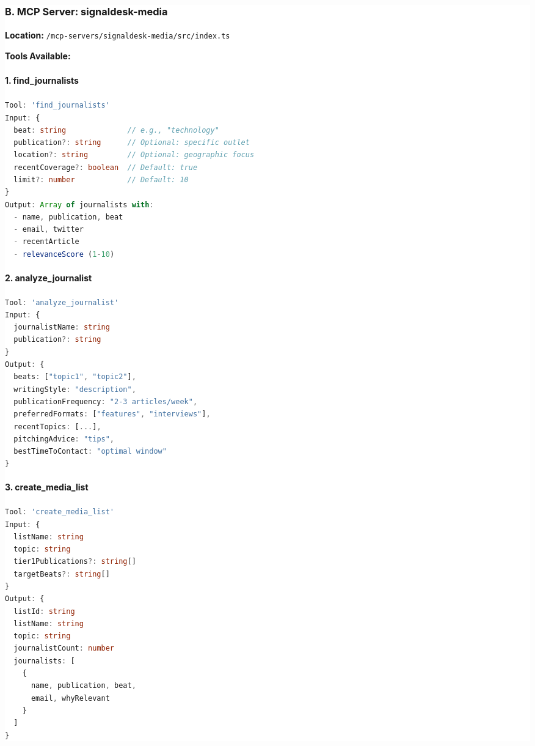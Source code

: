 
### B. MCP Server: signaldesk-media

**Location:** `/mcp-servers/signaldesk-media/src/index.ts`

**Tools Available:**

#### 1. **find_journalists**
```typescript
Tool: 'find_journalists'
Input: {
  beat: string              // e.g., "technology"
  publication?: string      // Optional: specific outlet
  location?: string         // Optional: geographic focus
  recentCoverage?: boolean  // Default: true
  limit?: number            // Default: 10
}
Output: Array of journalists with:
  - name, publication, beat
  - email, twitter
  - recentArticle
  - relevanceScore (1-10)
```

#### 2. **analyze_journalist**
```typescript
Tool: 'analyze_journalist'
Input: {
  journalistName: string
  publication?: string
}
Output: {
  beats: ["topic1", "topic2"],
  writingStyle: "description",
  publicationFrequency: "2-3 articles/week",
  preferredFormats: ["features", "interviews"],
  recentTopics: [...],
  pitchingAdvice: "tips",
  bestTimeToContact: "optimal window"
}
```

#### 3. **create_media_list**
```typescript
Tool: 'create_media_list'
Input: {
  listName: string
  topic: string
  tier1Publications?: string[]
  targetBeats?: string[]
}
Output: {
  listId: string
  listName: string
  topic: string
  journalistCount: number
  journalists: [
    {
      name, publication, beat,
      email, whyRelevant
    }
  ]
}
```
